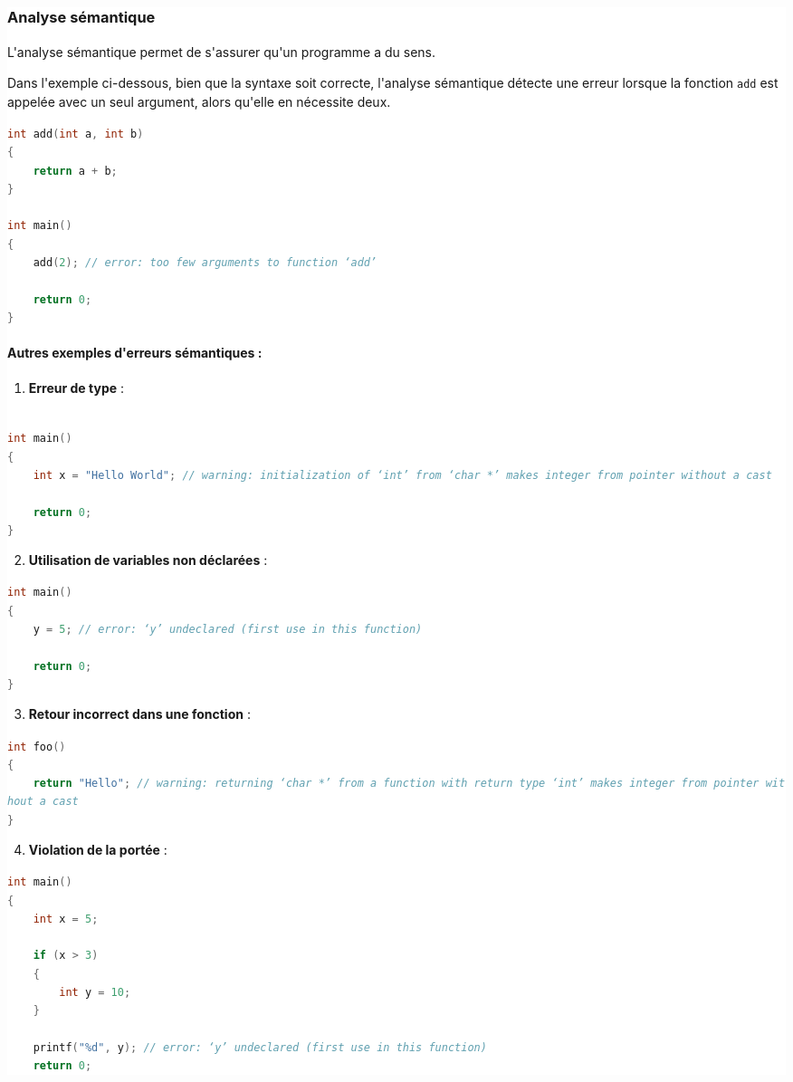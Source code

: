 

### Analyse sémantique
L'analyse sémantique permet de s'assurer qu'un programme a du sens.

Dans l'exemple ci-dessous, bien que la syntaxe soit correcte, l'analyse sémantique détecte une erreur lorsque la fonction `add` est appelée avec un seul argument, alors qu'elle en nécessite deux.

```c
int add(int a, int b)
{
    return a + b;
}

int main()
{
    add(2); // error: too few arguments to function ‘add’

    return 0;
}
```

#### Autres exemples d'erreurs sémantiques :

1. **Erreur de type** : 
```c

int main()
{
    int x = "Hello World"; // warning: initialization of ‘int’ from ‘char *’ makes integer from pointer without a cast
    
    return 0;
}
```

2. **Utilisation de variables non déclarées** :
```c
int main()
{
    y = 5; // error: ‘y’ undeclared (first use in this function)

    return 0;
}
```

3. **Retour incorrect dans une fonction** :
```c
int foo()
{
    return "Hello"; // warning: returning ‘char *’ from a function with return type ‘int’ makes integer from pointer without a cast
}
```

4. **Violation de la portée** :
```c
int main()
{
    int x = 5;

    if (x > 3)
    {
        int y = 10;
    }

    printf("%d", y); // error: ‘y’ undeclared (first use in this function)
    return 0;
```